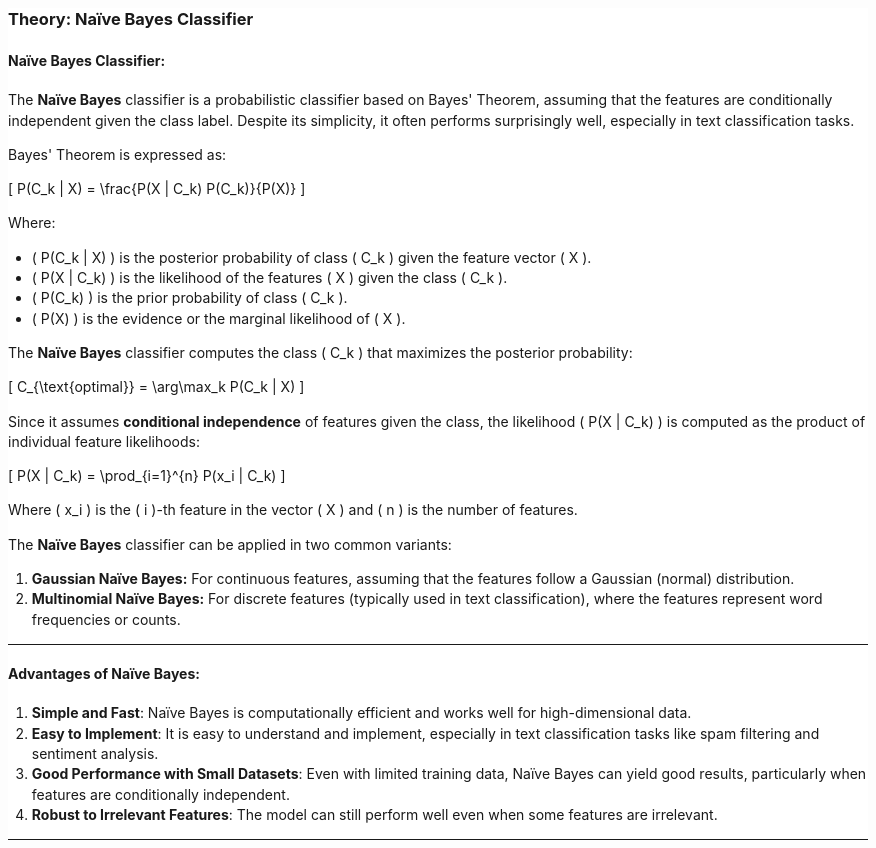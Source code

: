 ### **Theory: Naïve Bayes Classifier**

#### **Naïve Bayes Classifier:**

The **Naïve Bayes** classifier is a probabilistic classifier based on Bayes' Theorem, assuming that the features are conditionally independent given the class label. Despite its simplicity, it often performs surprisingly well, especially in text classification tasks.

Bayes' Theorem is expressed as:

\[
P(C_k | X) = \frac{P(X | C_k) P(C_k)}{P(X)}
\]

Where:
- \( P(C_k | X) \) is the posterior probability of class \( C_k \) given the feature vector \( X \).
- \( P(X | C_k) \) is the likelihood of the features \( X \) given the class \( C_k \).
- \( P(C_k) \) is the prior probability of class \( C_k \).
- \( P(X) \) is the evidence or the marginal likelihood of \( X \).

The **Naïve Bayes** classifier computes the class \( C_k \) that maximizes the posterior probability:

\[
C_{\text{optimal}} = \arg\max_k P(C_k | X)
\]

Since it assumes **conditional independence** of features given the class, the likelihood \( P(X | C_k) \) is computed as the product of individual feature likelihoods:

\[
P(X | C_k) = \prod_{i=1}^{n} P(x_i | C_k)
\]

Where \( x_i \) is the \( i \)-th feature in the vector \( X \) and \( n \) is the number of features.

The **Naïve Bayes** classifier can be applied in two common variants:
1. **Gaussian Naïve Bayes:** For continuous features, assuming that the features follow a Gaussian (normal) distribution.
2. **Multinomial Naïve Bayes:** For discrete features (typically used in text classification), where the features represent word frequencies or counts.

---

#### **Advantages of Naïve Bayes:**
1. **Simple and Fast**: Naïve Bayes is computationally efficient and works well for high-dimensional data.
2. **Easy to Implement**: It is easy to understand and implement, especially in text classification tasks like spam filtering and sentiment analysis.
3. **Good Performance with Small Datasets**: Even with limited training data, Naïve Bayes can yield good results, particularly when features are conditionally independent.
4. **Robust to Irrelevant Features**: The model can still perform well even when some features are irrelevant.

---